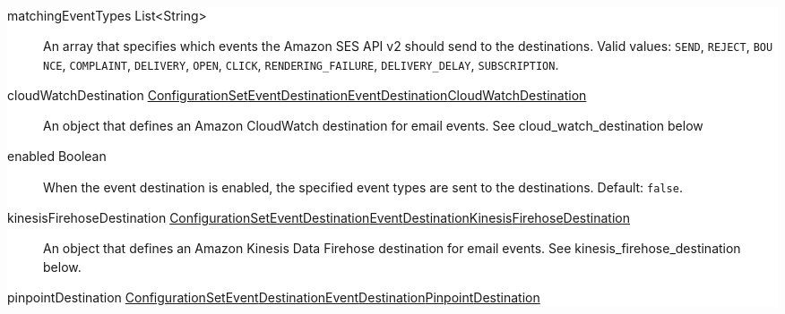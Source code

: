 <div>
<pulumi-choosable type="language" values="java">
<dl class="resources-properties"><dt class="property-required"
            title="Required">
        <span id="matchingeventtypes_java">
<a data-swiftype-name="resource-property" data-swiftype-type="text" href="#matchingeventtypes_java" style="color: inherit; text-decoration: inherit;">matching<wbr>Event<wbr>Types</a>
</span>
        <span class="property-indicator"></span>
        <span class="property-type">List&lt;String&gt;</span>
    </dt>
    <dd><p>An array that specifies which events the Amazon SES API v2 should send to the destinations. Valid values: <code>SEND</code>, <code>REJECT</code>, <code>BOUNCE</code>, <code>COMPLAINT</code>, <code>DELIVERY</code>, <code>OPEN</code>, <code>CLICK</code>, <code>RENDERING_FAILURE</code>, <code>DELIVERY_DELAY</code>, <code>SUBSCRIPTION</code>.</p>
</dd><dt class="property-optional"
            title="Optional">
        <span id="cloudwatchdestination_java">
<a data-swiftype-name="resource-property" data-swiftype-type="text" href="#cloudwatchdestination_java" style="color: inherit; text-decoration: inherit;">cloud<wbr>Watch<wbr>Destination</a>
</span>
        <span class="property-indicator"></span>
        <span class="property-type"><a href="#configurationseteventdestinationeventdestinationcloudwatchdestination">Configuration<wbr>Set<wbr>Event<wbr>Destination<wbr>Event<wbr>Destination<wbr>Cloud<wbr>Watch<wbr>Destination</a></span>
    </dt>
    <dd><p>An object that defines an Amazon CloudWatch destination for email events. See cloud_watch_destination below</p>
</dd><dt class="property-optional"
            title="Optional">
        <span id="enabled_java">
<a data-swiftype-name="resource-property" data-swiftype-type="text" href="#enabled_java" style="color: inherit; text-decoration: inherit;">enabled</a>
</span>
        <span class="property-indicator"></span>
        <span class="property-type">Boolean</span>
    </dt>
    <dd><p>When the event destination is enabled, the specified event types are sent to the destinations. Default: <code>false</code>.</p>
</dd><dt class="property-optional"
            title="Optional">
        <span id="kinesisfirehosedestination_java">
<a data-swiftype-name="resource-property" data-swiftype-type="text" href="#kinesisfirehosedestination_java" style="color: inherit; text-decoration: inherit;">kinesis<wbr>Firehose<wbr>Destination</a>
</span>
        <span class="property-indicator"></span>
        <span class="property-type"><a href="#configurationseteventdestinationeventdestinationkinesisfirehosedestination">Configuration<wbr>Set<wbr>Event<wbr>Destination<wbr>Event<wbr>Destination<wbr>Kinesis<wbr>Firehose<wbr>Destination</a></span>
    </dt>
    <dd><p>An object that defines an Amazon Kinesis Data Firehose destination for email events. See kinesis_firehose_destination below.</p>
</dd><dt class="property-optional"
            title="Optional">
        <span id="pinpointdestination_java">
<a data-swiftype-name="resource-property" data-swiftype-type="text" href="#pinpointdestination_java" style="color: inherit; text-decoration: inherit;">pinpoint<wbr>Destination</a>
</span>
        <span class="property-indicator"></span>
        <span class="property-type"><a href="#configurationseteventdestinationeventdestinationpinpointdestination">Configuration<wbr>Set<wbr>Event<wbr>Destination<wbr>Event<wbr>Destination<wbr>Pinpoint<wbr>Destination</a></span>
    </dt>